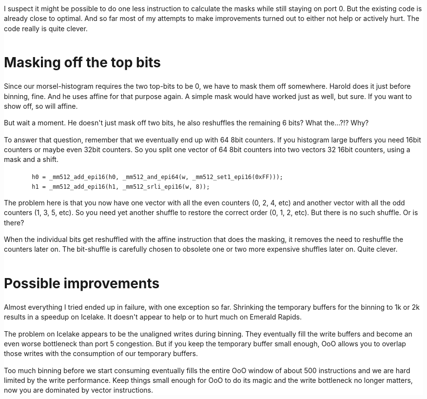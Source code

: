 I suspect it might be possible to do one less instruction to calculate
the masks while still staying on port 0.  But the existing code is
already close to optimal.  And so far most of my attempts to make
improvements turned out to either not help or actively hurt.  The code
really is quite clever.


# Masking off the top bits

Since our morsel-histogram requires the two top-bits to be 0, we have
to mask them off somewhere.  Harold does it just before binning, fine.
And he uses affine for that purpose again.  A simple mask would have
worked just as well, but sure.  If you want to show off, so will
affine.

But wait a moment.  He doesn't just mask off two bits, he also
reshuffles the remaining 6 bits?  What the...?!?  Why?

To answer that question, remember that we eventually end up with 64
8bit counters.  If you histogram large buffers you need 16bit counters
or maybe even 32bit counters.  So you split one vector of 64 8bit
counters into two vectors 32 16bit counters, using a mask and a shift.

```
        h0 = _mm512_add_epi16(h0, _mm512_and_epi64(w, _mm512_set1_epi16(0xFF)));
        h1 = _mm512_add_epi16(h1, _mm512_srli_epi16(w, 8));
```

The problem here is that you now have one vector with all the even
counters (0, 2, 4, etc) and another vector with all the odd counters
(1, 3, 5, etc).  So you need yet another shuffle to restore the
correct order (0, 1, 2, etc).  But there is no such shuffle.  Or is
there?

When the individual bits get reshuffled with the affine instruction
that does the masking, it removes the need to reshuffle the counters
later on.  The bit-shuffle is carefully chosen to obsolete one or two
more expensive shuffles later on.  Quite clever.


# Possible improvements

Almost everything I tried ended up in failure, with one exception so
far.  Shrinking the temporary buffers for the binning to 1k or 2k
results in a speedup on Icelake.  It doesn't appear to help or to hurt
much on Emerald Rapids.

The problem on Icelake appears to be the unaligned writes during
binning.  They eventually fill the write buffers and become an even
worse bottleneck than port 5 congestion.  But if you keep the
temporary buffer small enough, OoO allows you to overlap those writes
with the consumption of our temporary buffers.

Too much binning before we start consuming eventually fills the entire
OoO window of about 500 instructions and we are hard limited by the
write performance.  Keep things small enough for OoO to do its magic
and the write bottleneck no longer matters, now you are dominated by
vector instructions.
